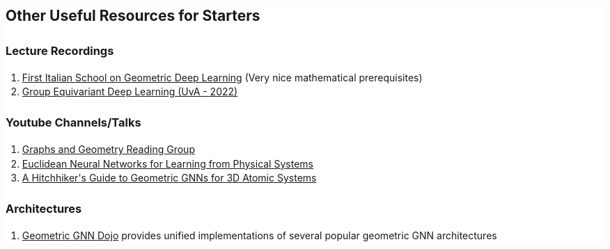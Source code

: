 


## Other Useful Resources for Starters

### Lecture Recordings
1. [First Italian School on Geometric Deep Learning](https://www.youtube.com/playlist?list=PLn2-dEmQeTfRQXLKf9Fmlk3HmReGg3YZZ) (Very nice mathematical prerequisites)
2. [Group Equivariant Deep Learning (UvA - 2022)](https://www.youtube.com/playlist?list=PL8FnQMH2k7jzPrxqdYufoiYVHim8PyZWd)

### Youtube Channels/Talks
1. [Graphs and Geometry Reading Group](https://www.youtube.com/playlist?list=PLoVkjhDgBOt2UwOm70DAuxHf1Jc9ijmzl)
2. [Euclidean Neural Networks for Learning from Physical Systems](https://www.youtube.com/watch?v=ANyOgrnCdGk)
3. [A Hitchhiker's Guide to Geometric GNNs for 3D Atomic Systems](https://www.youtube.com/watch?v=BUe45d5wrfc)

### Architectures
1. [Geometric GNN Dojo](https://github.com/chaitjo/geometric-gnn-dojo/tree/main) provides unified implementations of several popular geometric GNN architectures